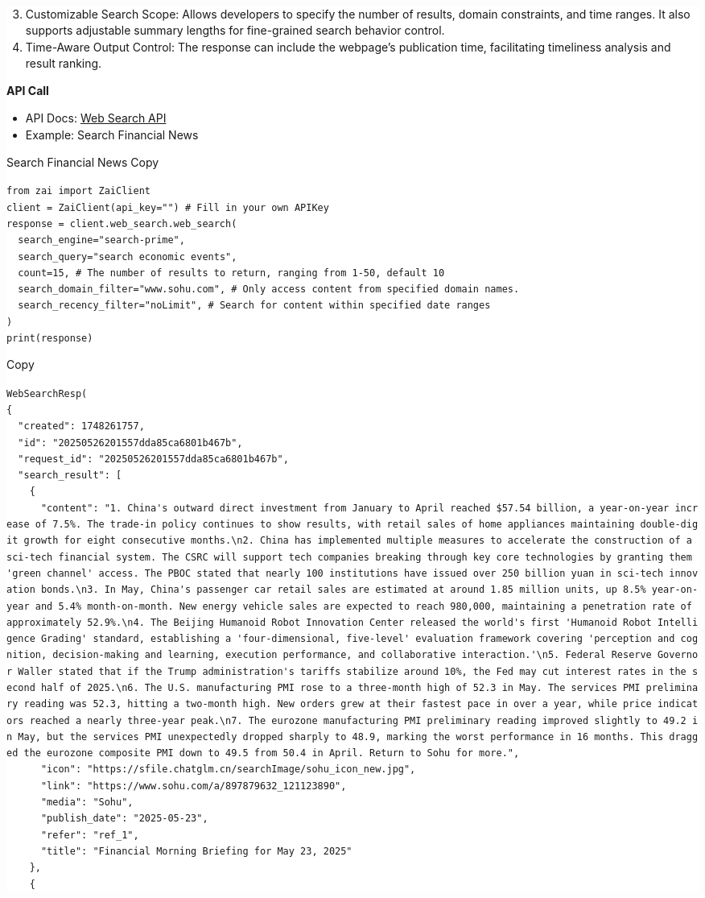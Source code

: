   3. Customizable Search Scope: Allows developers to specify the number of results, domain constraints, and time ranges. It also supports adjustable summary lengths for fine-grained search behavior control.
  4. Time-Aware Output Control: The response can include the webpage’s publication time, facilitating timeliness analysis and result ranking.

**API Call**
  * API Docs: [Web Search API](https://docs.z.ai/api-reference/tools/web-search)
  * Example: Search Financial News


Search Financial News
Copy
```
from zai import ZaiClient
client = ZaiClient(api_key="") # Fill in your own APIKey
response = client.web_search.web_search(
  search_engine="search-prime",
  search_query="search economic events",
  count=15, # The number of results to return, ranging from 1-50, default 10
  search_domain_filter="www.sohu.com", # Only access content from specified domain names.
  search_recency_filter="noLimit", # Search for content within specified date ranges
)
print(response)

```

Copy
```
WebSearchResp(
{
  "created": 1748261757,
  "id": "20250526201557dda85ca6801b467b",
  "request_id": "20250526201557dda85ca6801b467b",
  "search_result": [
    {
      "content": "1. China's outward direct investment from January to April reached $57.54 billion, a year-on-year increase of 7.5%. The trade-in policy continues to show results, with retail sales of home appliances maintaining double-digit growth for eight consecutive months.\n2. China has implemented multiple measures to accelerate the construction of a sci-tech financial system. The CSRC will support tech companies breaking through key core technologies by granting them 'green channel' access. The PBOC stated that nearly 100 institutions have issued over 250 billion yuan in sci-tech innovation bonds.\n3. In May, China's passenger car retail sales are estimated at around 1.85 million units, up 8.5% year-on-year and 5.4% month-on-month. New energy vehicle sales are expected to reach 980,000, maintaining a penetration rate of approximately 52.9%.\n4. The Beijing Humanoid Robot Innovation Center released the world's first 'Humanoid Robot Intelligence Grading' standard, establishing a 'four-dimensional, five-level' evaluation framework covering 'perception and cognition, decision-making and learning, execution performance, and collaborative interaction.'\n5. Federal Reserve Governor Waller stated that if the Trump administration's tariffs stabilize around 10%, the Fed may cut interest rates in the second half of 2025.\n6. The U.S. manufacturing PMI rose to a three-month high of 52.3 in May. The services PMI preliminary reading was 52.3, hitting a two-month high. New orders grew at their fastest pace in over a year, while price indicators reached a nearly three-year peak.\n7. The eurozone manufacturing PMI preliminary reading improved slightly to 49.2 in May, but the services PMI unexpectedly dropped sharply to 48.9, marking the worst performance in 16 months. This dragged the eurozone composite PMI down to 49.5 from 50.4 in April. Return to Sohu for more.",
      "icon": "https://sfile.chatglm.cn/searchImage/sohu_icon_new.jpg",
      "link": "https://www.sohu.com/a/897879632_121123890",
      "media": "Sohu",
      "publish_date": "2025-05-23",
      "refer": "ref_1",
      "title": "Financial Morning Briefing for May 23, 2025"
    },
    {
```